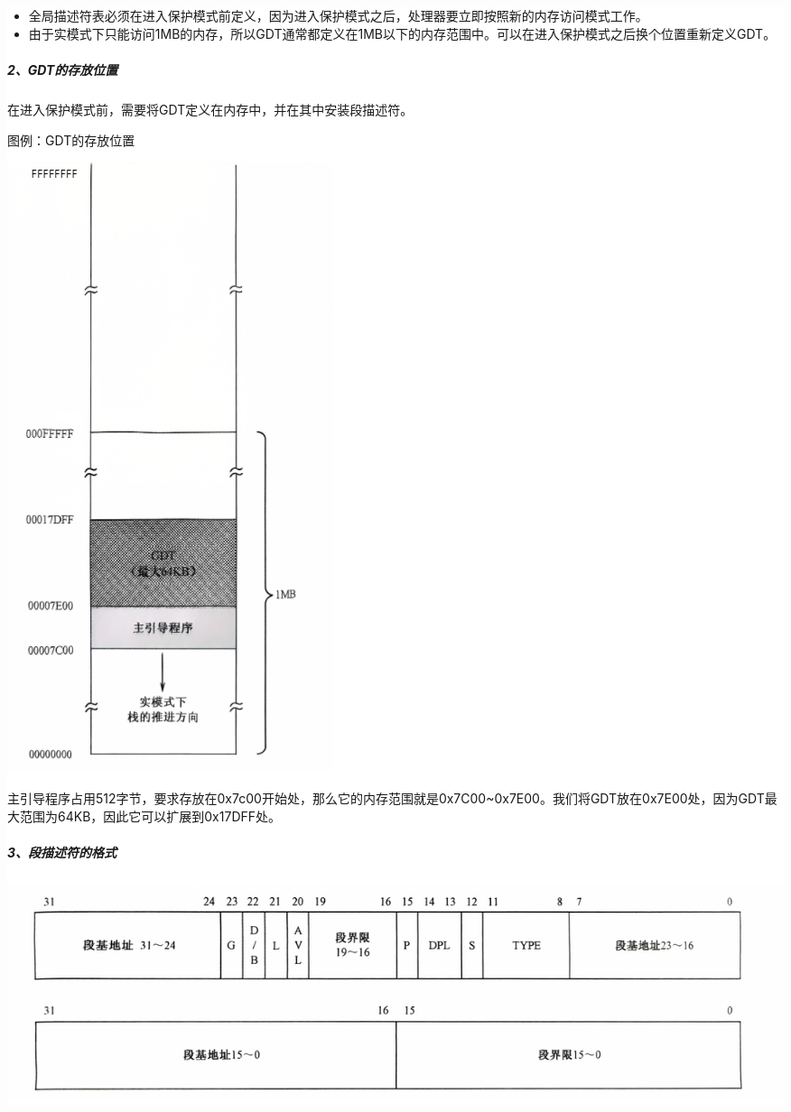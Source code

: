 
- 全局描述符表必须在进入保护模式前定义，因为进入保护模式之后，处理器要立即按照新的内存访问模式工作。
- 由于实模式下只能访问1MB的内存，所以GDT通常都定义在1MB以下的内存范围中。可以在进入保护模式之后换个位置重新定义GDT。

##### 2、GDT的存放位置

在进入保护模式前，需要将GDT定义在内存中，并在其中安装段描述符。

图例：GDT的存放位置

<img src=".\imgs\26-GDT安装位置.png"  />

​	主引导程序占用512字节，要求存放在0x7c00开始处，那么它的内存范围就是0x7C00~0x7E00。我们将GDT放在0x7E00处，因为GDT最大范围为64KB，因此它可以扩展到0x17DFF处。

##### 3、段描述符的格式

![](.\imgs\27-段描述符格式.jpg)
